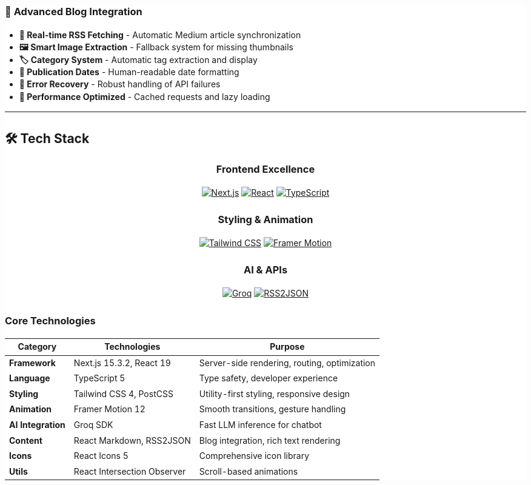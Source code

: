 ### 🔗 **Advanced Blog Integration**
- **📡 Real-time RSS Fetching** - Automatic Medium article synchronization
- **🖼️ Smart Image Extraction** - Fallback system for missing thumbnails
- **🏷️ Category System** - Automatic tag extraction and display
- **📅 Publication Dates** - Human-readable date formatting
- **🔄 Error Recovery** - Robust handling of API failures
- **🎯 Performance Optimized** - Cached requests and lazy loading

---

## 🛠️ Tech Stack

<div align="center">

### **Frontend Excellence**
[![Next.js](https://img.shields.io/badge/Next.js-15.3.2-000000?style=for-the-badge&logo=next.js&logoColor=white)](https://nextjs.org/)
[![React](https://img.shields.io/badge/React-19.0-61DAFB?style=for-the-badge&logo=react&logoColor=black)](https://reactjs.org/)
[![TypeScript](https://img.shields.io/badge/TypeScript-5.0-3178C6?style=for-the-badge&logo=typescript&logoColor=white)](https://www.typescriptlang.org/)

### **Styling & Animation**
[![Tailwind CSS](https://img.shields.io/badge/Tailwind_CSS-4.0-38B2AC?style=for-the-badge&logo=tailwind-css&logoColor=white)](https://tailwindcss.com/)
[![Framer Motion](https://img.shields.io/badge/Framer_Motion-12.10.5-0055FF?style=for-the-badge&logo=framer&logoColor=white)](https://www.framer.com/motion/)

### **AI & APIs**
[![Groq](https://img.shields.io/badge/Groq_SDK-0.21.0-FF6B6B?style=for-the-badge&logo=openai&logoColor=white)](https://groq.com/)
[![RSS2JSON](https://img.shields.io/badge/RSS2JSON-API-orange?style=for-the-badge&logo=rss&logoColor=white)](https://rss2json.com/)

</div>

### **Core Technologies**

| Category | Technologies | Purpose |
|----------|-------------|---------|
| **Framework** | Next.js 15.3.2, React 19 | Server-side rendering, routing, optimization |
| **Language** | TypeScript 5 | Type safety, developer experience |
| **Styling** | Tailwind CSS 4, PostCSS | Utility-first styling, responsive design |
| **Animation** | Framer Motion 12 | Smooth transitions, gesture handling |
| **AI Integration** | Groq SDK | Fast LLM inference for chatbot |
| **Content** | React Markdown, RSS2JSON | Blog integration, rich text rendering |
| **Icons** | React Icons 5 | Comprehensive icon library |
| **Utils** | React Intersection Observer | Scroll-based animations |
